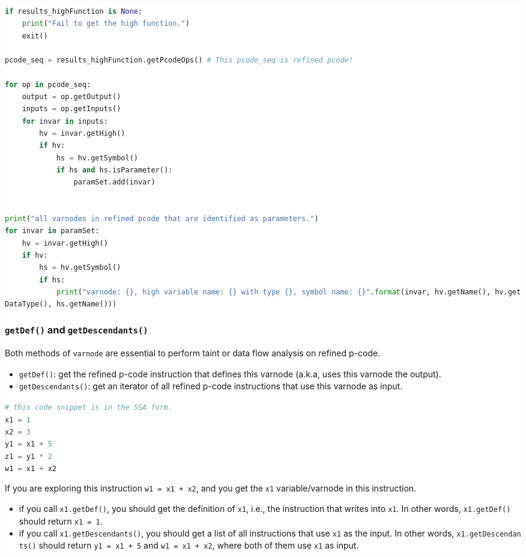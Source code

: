 ```python
if results_highFunction is None:
    print("Fail to get the high function.")
    exit()

pcode_seq = results_highFunction.getPcodeOps() # This pcode_seq is refined pcode!

for op in pcode_seq:
    output = op.getOutput()
    inputs = op.getInputs()
    for invar in inputs:
        hv = invar.getHigh()
        if hv:
            hs = hv.getSymbol()
            if hs and hs.isParameter():
                paramSet.add(invar)


print("all varnodes in refined pcode that are identified as parameters.")
for invar in paramSet:
    hv = invar.getHigh()
    if hv:
        hs = hv.getSymbol() 
        if hs:
            print("varnode: {}, high variable name: {} with type {}, symbol name: {}".format(invar, hv.getName(), hv.getDataType(), hs.getName()))
```

### `getDef()` and `getDescendants()`

Both methods of `varnode` are essential to perform taint or data flow analysis on refined p-code. 

+ `getDef()`: get the refined p-code instruction that defines this varnode (a.k.a, uses this varnode the output). 
+ `getDescendants()`: get an iterator of all refined p-code instructions that use this varnode as input. 

```python
# this code snippet is in the SSA form. 
x1 = 1
x2 = 3
y1 = x1 + 5
z1 = y1 * 2
w1 = x1 + x2
```
If you are exploring this instruction `w1 = x1 + x2`, and you get the `x1` variable/varnode in this instruction. 
+ if you call `x1.getDef()`, you should get the definition of `x1`, i.e., the instruction that writes into `x1`. In other words,  `x1.getDef()` should return `x1 = 1`.
+ if you call `x1.getDescendants()`, you should get a list of all instructions that use `x1` as the input. In other words,  `x1.getDescendants()` should return `y1 = x1 + 5` and `w1 = x1 + x2`, where both of them use `x1` as input.  
  